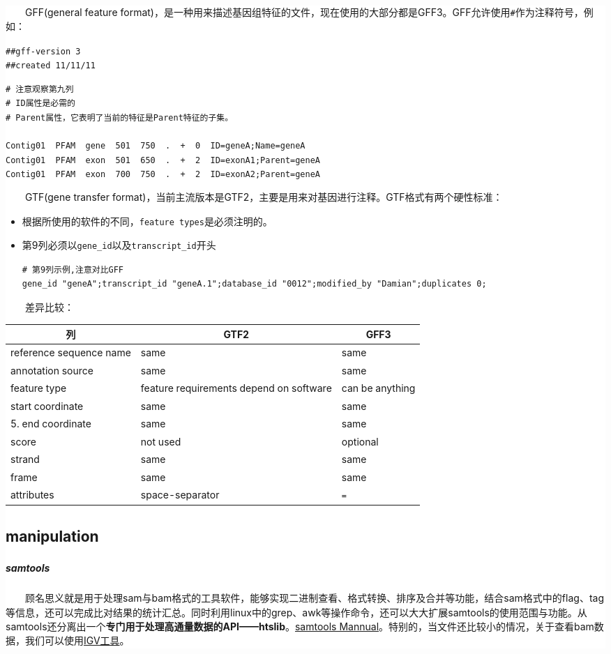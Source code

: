 &emsp;&emsp;GFF(general feature format)，是一种用来描述基因组特征的文件，现在使用的大部分都是GFF3。GFF允许使用`#`作为注释符号，例如：

```shell
##gff-version 3
##created 11/11/11
```

```shell
# 注意观察第九列
# ID属性是必需的
# Parent属性，它表明了当前的特征是Parent特征的子集。

Contig01  PFAM  gene  501  750  .  +  0  ID=geneA;Name=geneA
Contig01  PFAM  exon  501  650  .  +  2  ID=exonA1;Parent=geneA
Contig01  PFAM  exon  700  750  .  +  2  ID=exonA2;Parent=geneA
```

&emsp;&emsp;GTF(gene transfer format)，当前主流版本是GTF2，主要是用来对基因进行注释。GTF格式有两个硬性标准：

- 根据所使用的软件的不同，`feature types`是必须注明的。

- 第9列必须以`gene_id`以及`transcript_id`开头

  ```shell
  # 第9列示例,注意对比GFF
  gene_id "geneA";transcript_id "geneA.1";database_id "0012";modified_by "Damian";duplicates 0;
  ```

&emsp;&emsp;差异比较：

| 列                      | GTF2                                    | GFF3            |
| ----------------------- | --------------------------------------- | --------------- |
| reference sequence name | same                                    | same            |
| annotation source       | same                                    | same            |
| feature type            | feature requirements depend on software | can be anything |
| start coordinate        | same                                    | same            |
| 5. end coordinate       | same                                    | same            |
| score                   | not used                                | optional        |
| strand                  | same                                    | same            |
| frame                   | same                                    | same            |
| attributes              | space-separator                         | `=`             |

## manipulation

##### samtools

&emsp;&emsp;顾名思义就是用于处理sam与bam格式的工具软件，能够实现二进制查看、格式转换、排序及合并等功能，结合sam格式中的flag、tag等信息，还可以完成比对结果的统计汇总。同时利用linux中的grep、awk等操作命令，还可以大大扩展samtools的使用范围与功能。从samtools还分离出一个**专门用于处理高通量数据的API——htslib**。[samtools Mannual](http://www.htslib.org/doc/samtools.html)。特别的，当文件还比较小的情况，关于查看bam数据，我们可以使用[IGV工具](http://software.broadinstitute.org/software/igv/)。
